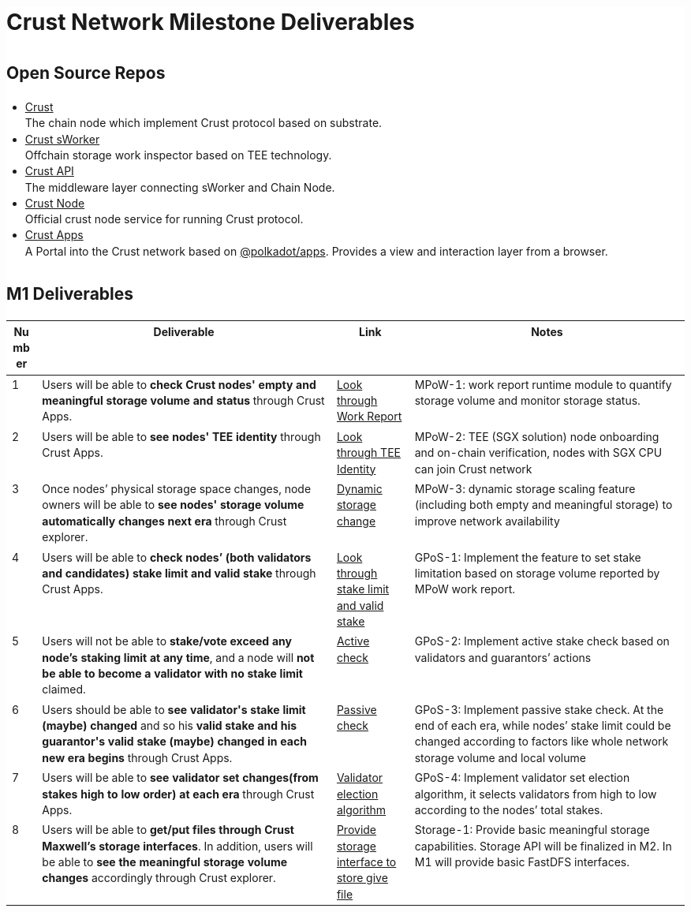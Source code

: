 # Crust Network Milestone Deliverables

## Open Source Repos

- [Crust](https://github.com/crustio/crust)  
  The chain node which implement Crust protocol based on substrate.
- [Crust sWorker](https://github.com/crustio/crust-sworker)  
  Offchain storage work inspector based on TEE technology.
- [Crust API](https://github.com/crustio/crust-api)  
  The middleware layer connecting sWorker and Chain Node.
- [Crust Node](https://github.com/crustio/crust-node)  
  Official crust node service for running Crust protocol.
- [Crust Apps](https://github.com/crustio/crust-apps)  
  A Portal into the Crust network based on [@polkadot/apps](https://github.com/polkadot-js/apps). Provides a view and interaction layer from a browser.

## M1 Deliverables

| Number | Deliverable                                                                                                                                                                                            | Link                                                                                                                     | Notes                                                                                                                                                                            |
|--------|--------------------------------------------------------------------------------------------------------------------------------------------------------------------------------------------------------|--------------------------------------------------------------------------------------------------------------------------|----------------------------------------------------------------------------------------------------------------------------------------------------------------------------------|
| 1      | Users will be able to **check Crust nodes' empty and meaningful storage volume and status** through Crust Apps.                                                                                    | [Look through Work Report](#1-look-through-work-report)                                                                                                 | MPoW-1: work report runtime module to quantify storage volume and monitor storage status.                                                                                        |
| 2      | Users will be able to **see nodes' TEE identity** through Crust Apps.                                                                                                                              | [Look through TEE Identity](#2-look-through-tee-identity)                                                                                                | MPoW-2: TEE (SGX solution) node onboarding and on-chain verification, nodes with SGX CPU can join Crust network                                                                  |
| 3      | Once nodes’ physical storage space changes, node owners will be able to **see nodes' storage volume automatically changes next era** through Crust explorer.                                           | [Dynamic storage change](#3-look-through-work-reports-change-when-increasing-or-reducing-storage-volumn)                                                                     | MPoW-3: dynamic storage scaling feature (including both empty and meaningful storage) to improve network availability                                                            |
| 4      | Users will be able to **check nodes’ (both validators and candidates) stake limit and valid stake** through Crust Apps.                                                                            | [Look through stake limit and valid stake](#4-validator-will-be-able-to-see-its-stake-limit-and-valid-stakes)                                                                                 | GPoS-1: Implement the feature to set stake limitation based on storage volume reported by MPoW work report.                                                                      |
| 5      | Users will not be able to **stake/vote exceed any node’s staking limit at any time**, and a node will **not be able to become a validator with no stake limit** claimed.                               | [Active check](#5-active-check-based-on-stake-limit)                                                            | GPoS-2: Implement active stake check based on validators and guarantors’ actions                                                                                                 |
| 6      | Users should be able to **see validator's stake limit (maybe) changed** and so his **valid stake  and his guarantor's valid stake (maybe) changed in each new era begins** through Crust Apps.     | [Passive check](#6-passive-check-based-on-stake-limit) | GPoS-3: Implement passive stake check. At the end of each era, while nodes’ stake limit could be changed according to factors like whole network storage volume and local volume |
| 7      | Users will be able to **see validator set changes(from stakes high to low order) at each era** through Crust Apps.                                                                                 | [Validator election algorithm](#7-validator-election-algorithm)                     | GPoS-4: Implement validator set election algorithm, it selects validators from high to low according to the nodes’ total stakes.                                                 |
| 8      | Users will be able to **get/put files through Crust Maxwell’s storage interfaces**. In addition, users will be able to **see the meaningful storage volume changes** accordingly through Crust explorer. | [Provide storage interface to store give file](#8-providing-storage-interface-to-store-given-file)              | Storage-1: Provide basic meaningful storage capabilities. Storage API will be finalized in M2. In M1 will provide basic FastDFS interfaces.                          |